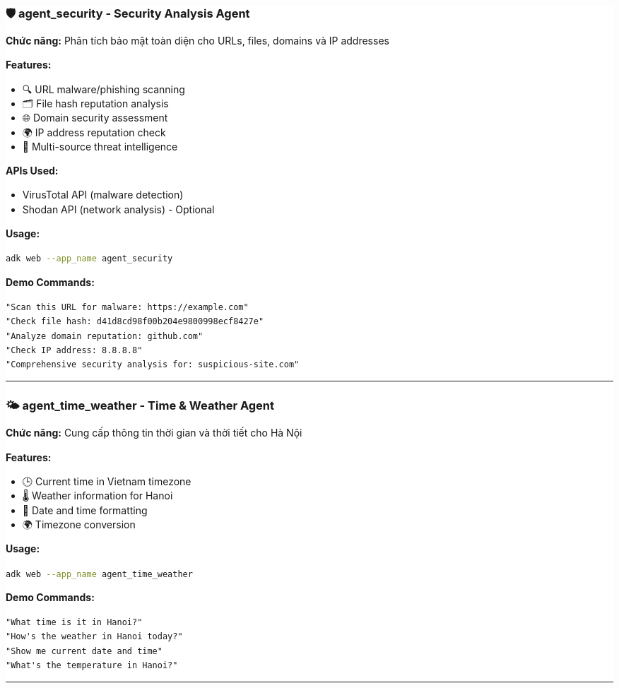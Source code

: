 
### **🛡️ agent_security - Security Analysis Agent**

**Chức năng:** Phân tích bảo mật toàn diện cho URLs, files, domains và IP addresses

**Features:**
- 🔍 URL malware/phishing scanning
- 🗂️ File hash reputation analysis
- 🌐 Domain security assessment
- 🌍 IP address reputation check
- 🚨 Multi-source threat intelligence

**APIs Used:**
- VirusTotal API (malware detection)
- Shodan API (network analysis) - Optional

**Usage:**
```bash
adk web --app_name agent_security
```

**Demo Commands:**
```
"Scan this URL for malware: https://example.com"
"Check file hash: d41d8cd98f00b204e9800998ecf8427e"
"Analyze domain reputation: github.com"
"Check IP address: 8.8.8.8"
"Comprehensive security analysis for: suspicious-site.com"
```

---

### **🌤️ agent_time_weather - Time & Weather Agent**

**Chức năng:** Cung cấp thông tin thời gian và thời tiết cho Hà Nội

**Features:**
- 🕒 Current time in Vietnam timezone
- 🌡️ Weather information for Hanoi
- 📅 Date and time formatting
- 🌍 Timezone conversion

**Usage:**
```bash
adk web --app_name agent_time_weather
```

**Demo Commands:**
```
"What time is it in Hanoi?"
"How's the weather in Hanoi today?"
"Show me current date and time"
"What's the temperature in Hanoi?"
```

---
